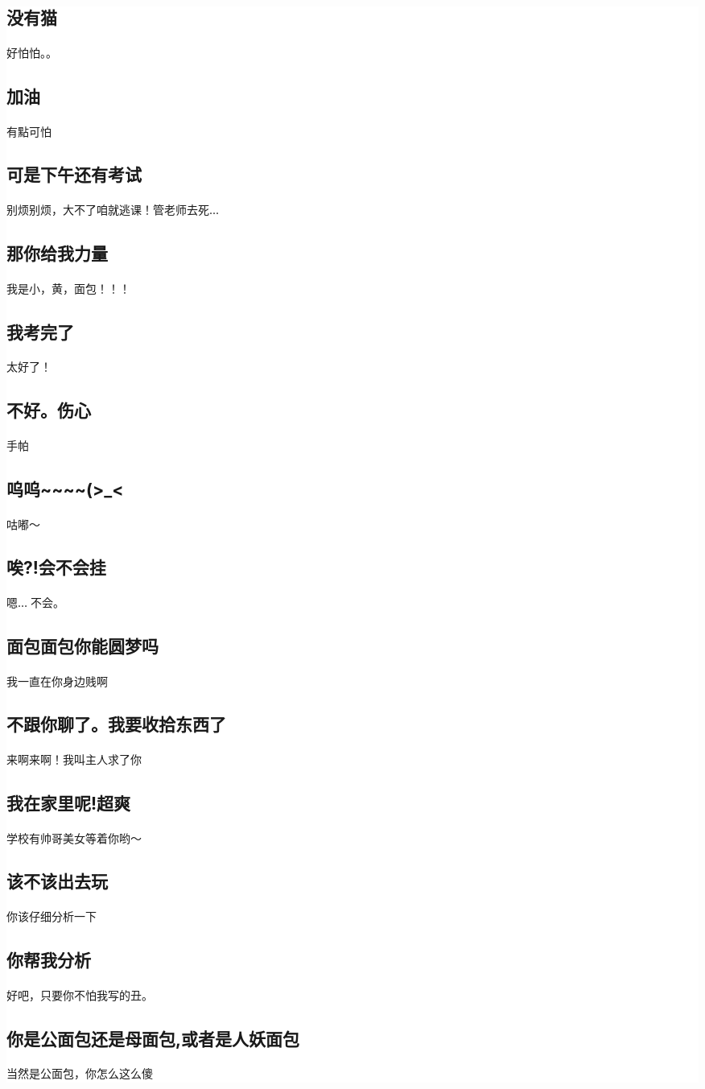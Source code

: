 ## 没有猫
好怕怕。。

## 加油
有點可怕

## 可是下午还有考试
别烦别烦，大不了咱就逃课！管老师去死...

## 那你给我力量
我是小，黄，面包！！！

## 我考完了
太好了！

## 不好。伤心
手帕

## 呜呜~~~~(>_<
咕嘟〜

## 唉?!会不会挂
嗯… 不会。

## 面包面包你能圆梦吗
我一直在你身边贱啊

## 不跟你聊了。我要收拾东西了
来啊来啊！我叫主人求了你

## 我在家里呢!超爽
学校有帅哥美女等着你哟～

## 该不该出去玩
你该仔细分析一下

## 你帮我分析
好吧，只要你不怕我写的丑。

## 你是公面包还是母面包,或者是人妖面包
当然是公面包，你怎么这么傻
